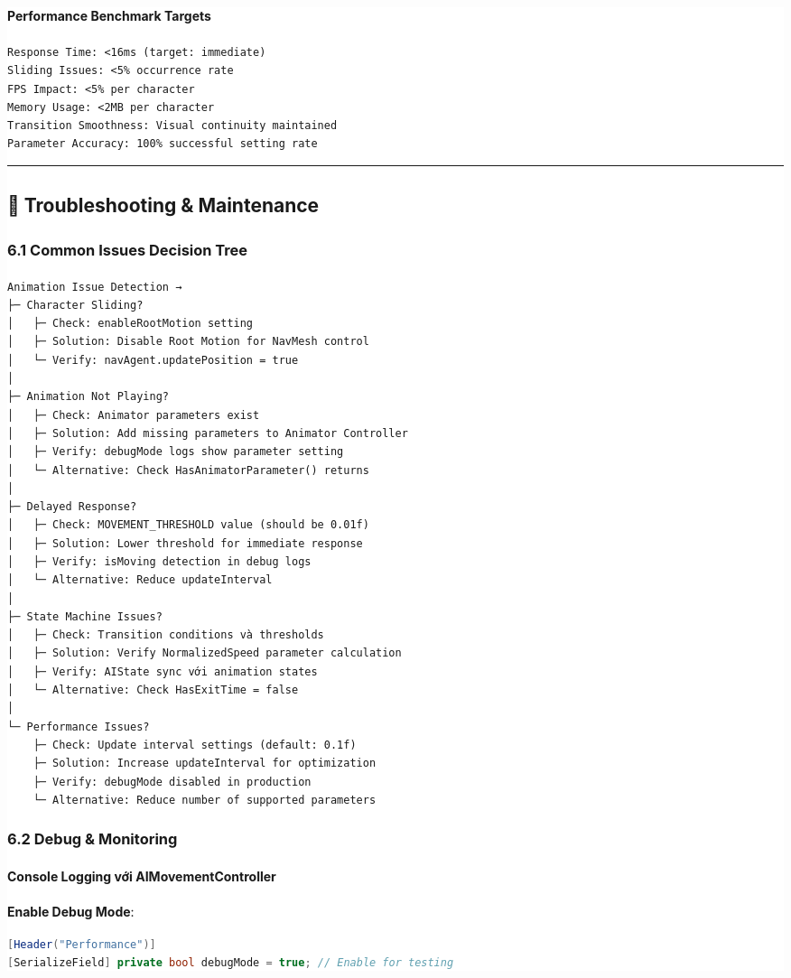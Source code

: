 #### Performance Benchmark Targets
```
Response Time: <16ms (target: immediate)
Sliding Issues: <5% occurrence rate
FPS Impact: <5% per character
Memory Usage: <2MB per character
Transition Smoothness: Visual continuity maintained
Parameter Accuracy: 100% successful setting rate
```

---

## 🔧 Troubleshooting & Maintenance

### 6.1 Common Issues Decision Tree

```
Animation Issue Detection →
├─ Character Sliding?
│   ├─ Check: enableRootMotion setting
│   ├─ Solution: Disable Root Motion for NavMesh control
│   └─ Verify: navAgent.updatePosition = true
│
├─ Animation Not Playing?
│   ├─ Check: Animator parameters exist
│   ├─ Solution: Add missing parameters to Animator Controller
│   ├─ Verify: debugMode logs show parameter setting
│   └─ Alternative: Check HasAnimatorParameter() returns
│
├─ Delayed Response?
│   ├─ Check: MOVEMENT_THRESHOLD value (should be 0.01f)
│   ├─ Solution: Lower threshold for immediate response
│   ├─ Verify: isMoving detection in debug logs
│   └─ Alternative: Reduce updateInterval
│
├─ State Machine Issues?
│   ├─ Check: Transition conditions và thresholds
│   ├─ Solution: Verify NormalizedSpeed parameter calculation
│   ├─ Verify: AIState sync với animation states
│   └─ Alternative: Check HasExitTime = false
│
└─ Performance Issues?
    ├─ Check: Update interval settings (default: 0.1f)
    ├─ Solution: Increase updateInterval for optimization
    ├─ Verify: debugMode disabled in production
    └─ Alternative: Reduce number of supported parameters
```

### 6.2 Debug & Monitoring

#### Console Logging với AIMovementController
**Enable Debug Mode**:
```csharp
[Header("Performance")]
[SerializeField] private bool debugMode = true; // Enable for testing
```
